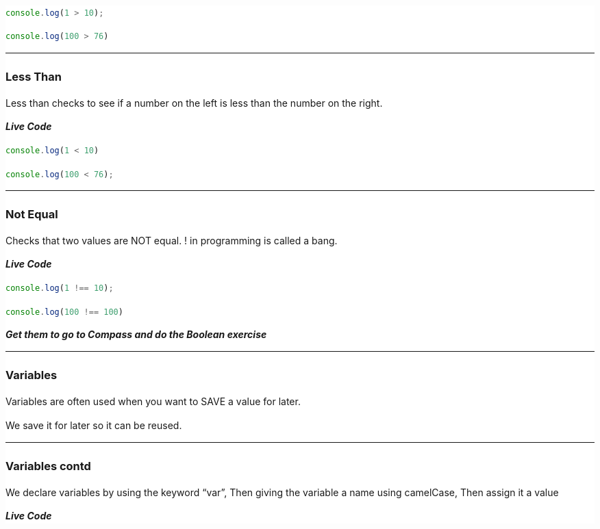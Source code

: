 ```javascript
console.log(1 > 10);
```

```JavaScript
console.log(100 > 76)
```

---

### Less Than

Less than checks to see if a number on the left is less than the number on the right.

**_Live Code_**

```JavaScript
console.log(1 < 10)
```

```javascript
console.log(100 < 76);
```

---

### Not Equal

Checks that two values are NOT equal.
! in programming is called a bang.

**_Live Code_**

```javascript
console.log(1 !== 10);
```

```JavaScript
console.log(100 !== 100)
```

**_Get them to go to Compass and do the Boolean exercise_**

---

### Variables

Variables are often used when you want to SAVE a value for later.

We save it for later so it can be reused.

---

### Variables contd

We declare variables by using the keyword “var”,
Then giving the variable a name using camelCase,
Then assign it a value

**_Live Code_**
